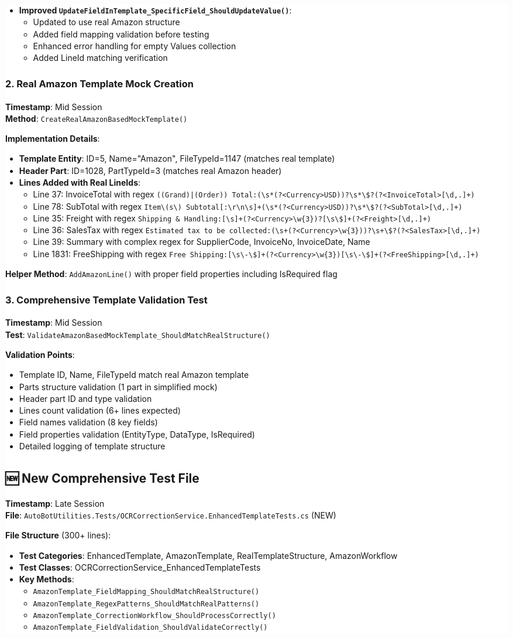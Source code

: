 - **Improved `UpdateFieldInTemplate_SpecificField_ShouldUpdateValue()`**:
  - Updated to use real Amazon structure
  - Added field mapping validation before testing
  - Enhanced error handling for empty Values collection
  - Added LineId matching verification

### 2. Real Amazon Template Mock Creation

**Timestamp**: Mid Session  
**Method**: `CreateRealAmazonBasedMockTemplate()`

**Implementation Details**:
- **Template Entity**: ID=5, Name="Amazon", FileTypeId=1147 (matches real template)
- **Header Part**: ID=1028, PartTypeId=3 (matches real Amazon header)
- **Lines Added with Real LineIds**:
  - Line 37: InvoiceTotal with regex `((Grand)|(Order)) Total:(\s*(?<Currency>USD))?\s*\$?(?<InvoiceTotal>[\d,.]+)`
  - Line 78: SubTotal with regex `Item\(s\) Subtotal[:\r\n\s]+(\s*(?<Currency>USD))?\s*\$?(?<SubTotal>[\d,.]+)`
  - Line 35: Freight with regex `Shipping & Handling:[\s]+(?<Currency>\w{3})?[\s\$]+(?<Freight>[\d,.]+)`
  - Line 36: SalesTax with regex `Estimated tax to be collected:(\s+(?<Currency>\w{3}))?\s+\$?(?<SalesTax>[\d,.]+)`
  - Line 39: Summary with complex regex for SupplierCode, InvoiceNo, InvoiceDate, Name
  - Line 1831: FreeShipping with regex `Free Shipping:[\s\-\$]+(?<Currency>\w{3})[\s\-\$]+(?<FreeShipping>[\d,.]+)`

**Helper Method**: `AddAmazonLine()` with proper field properties including IsRequired flag

### 3. Comprehensive Template Validation Test

**Timestamp**: Mid Session  
**Test**: `ValidateAmazonBasedMockTemplate_ShouldMatchRealStructure()`

**Validation Points**:
- Template ID, Name, FileTypeId match real Amazon template
- Parts structure validation (1 part in simplified mock)
- Header part ID and type validation
- Lines count validation (6+ lines expected)
- Field names validation (8 key fields)
- Field properties validation (EntityType, DataType, IsRequired)
- Detailed logging of template structure

## 🆕 New Comprehensive Test File

**Timestamp**: Late Session  
**File**: `AutoBotUtilities.Tests/OCRCorrectionService.EnhancedTemplateTests.cs` (NEW)

**File Structure** (300+ lines):
- **Test Categories**: EnhancedTemplate, AmazonTemplate, RealTemplateStructure, AmazonWorkflow
- **Test Classes**: OCRCorrectionService_EnhancedTemplateTests
- **Key Methods**:
  - `AmazonTemplate_FieldMapping_ShouldMatchRealStructure()`
  - `AmazonTemplate_RegexPatterns_ShouldMatchRealPatterns()`
  - `AmazonTemplate_CorrectionWorkflow_ShouldProcessCorrectly()`
  - `AmazonTemplate_FieldValidation_ShouldValidateCorrectly()`
